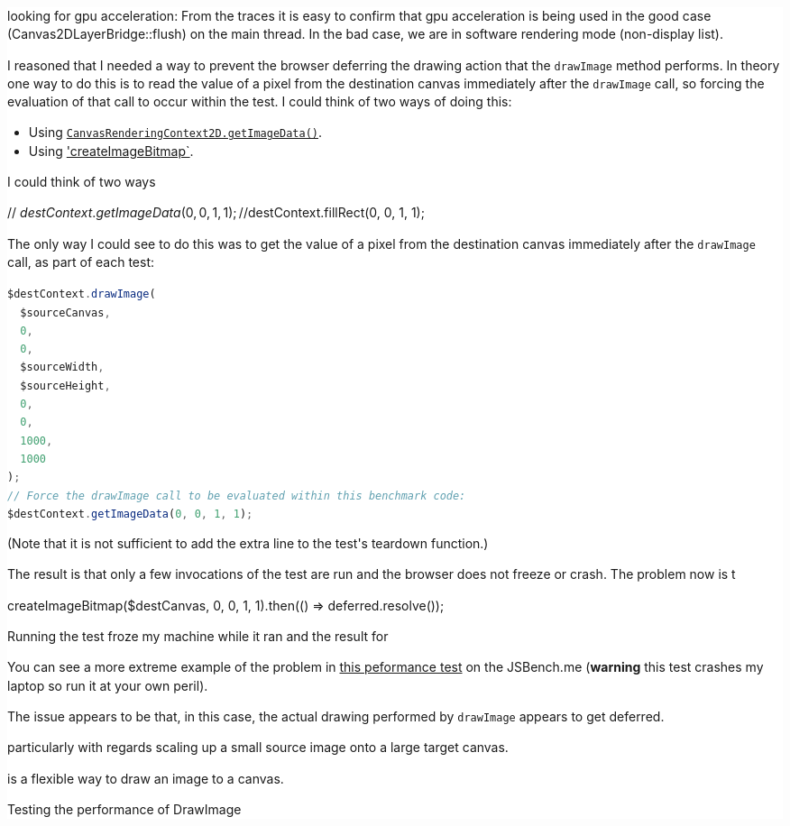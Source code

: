 looking for gpu acceleration: From the traces it is easy to confirm that gpu acceleration is being used in the good case (Canvas2DLayerBridge::flush) on the main thread. In the bad case, we are in software rendering mode (non-display list).

I reasoned that I needed a way to prevent the browser deferring the drawing action that the `drawImage` method performs. In theory one way to do this is to read the value of a pixel from the destination canvas immediately after the `drawImage` call, so forcing the evaluation of that call to occur within the test. I could think of two ways of doing this:

- Using [`CanvasRenderingContext2D.getImageData()`](https://developer.mozilla.org/en-US/docs/Web/API/CanvasRenderingContext2D/getImageData).
- Using ['createImageBitmap`](https://developer.mozilla.org/en-US/docs/Web/API/WindowOrWorkerGlobalScope/createImageBitmap).

I could think of two ways

// $destContext.getImageData(0, 0, 1, 1);
//$destContext.fillRect(0, 0, 1, 1);

The only way I could see to do this was to get the value of a pixel from the destination canvas immediately after the `drawImage` call, as part of each test:

```js
$destContext.drawImage(
  $sourceCanvas,
  0,
  0,
  $sourceWidth,
  $sourceHeight,
  0,
  0,
  1000,
  1000
);
// Force the drawImage call to be evaluated within this benchmark code:
$destContext.getImageData(0, 0, 1, 1);
```

(Note that it is not sufficient to add the extra line to the test's teardown function.)

The result is that only a few invocations of the test are run and the browser does not freeze or crash. The problem now is t

createImageBitmap(\$destCanvas, 0, 0, 1, 1).then(() => deferred.resolve());

Running the test froze my machine while it ran and the result for

You can see a more extreme example of the problem in [this peformance test](https://jsbench.me/1dke2mcybs/1) on the JSBench.me (**warning** this test crashes my laptop so run it at your own peril).

The issue appears to be that, in this case, the actual drawing performed by `drawImage` appears to get deferred.

particularly with regards scaling up a small source image onto a large target canvas.

is a flexible way to draw an image to a canvas.

Testing the performance of DrawImage

